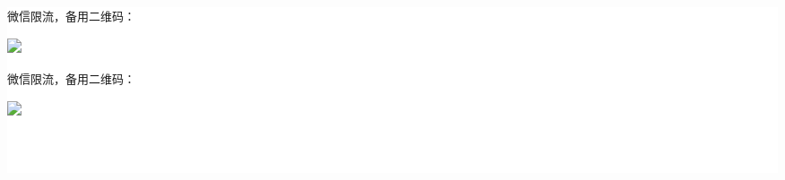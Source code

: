 <p>
<span style="font-family: 宋体;font-size: 13px;">
              微信限流，备用二维码：
             </span>
</p>
<p>
<span style="font-family: 宋体;">
</span>
</p>
<p>
<img class="" data-copyright="0" data-ratio="1.335559265442404" data-s="300,640" data-src="" data-type="jpeg" data-w="599" src="{{ '/img/Ok4hZ0tV6r6XTau1aMFkrquwwAPhYcgjyCRvm4TCzfiasxwYPT23qW9xRKLvrE2EHxWDh8a06QrmTzvKNib4CTxQ.jpeg' | prepend: site.img | replace: '//','/' }}" style=""/>
</p>
</td>
<td align="center" height="7" style="border-top: none;border-left: none;border-bottom-width: 1px;border-bottom-color: black;border-right-width: 1px;border-right-color: black;padding: 0px 7px;word-break: break-all;" valign="middle" width="284">
<p>
<span style="font-family: 宋体;font-size: 13px;">
              微信限流，备用二维码：
             </span>
</p>
<p>
<span style="font-family: 宋体;">
</span>
</p>
<p>
<img class="" data-copyright="0" data-ratio="1.2944983818770226" data-s="300,640" data-src="" data-type="jpeg" data-w="618" src="{{ '/img/Ok4hZ0tV6r6XTau1aMFkrquwwAPhYcgj99yLZibD26zrfZBiase3aBrITN4awUOPArZmgnyNDXVuZsYZkLlPpTIQ.jpeg' | prepend: site.img | replace: '//','/' }}" style=""/>
</p>
</td>
</tr>
</tbody>
</table>
<p style="line-height:150%;">
<span style="font-size:16px;line-height:150%;font-family:楷体_GB2312;">
</span>
</p>
<p style="line-height: 150%;">
<span style="font-size:16px;line-height:150%;font-family:楷体_GB2312;">
<br/>
</span>
<br/>
</p>
</div>